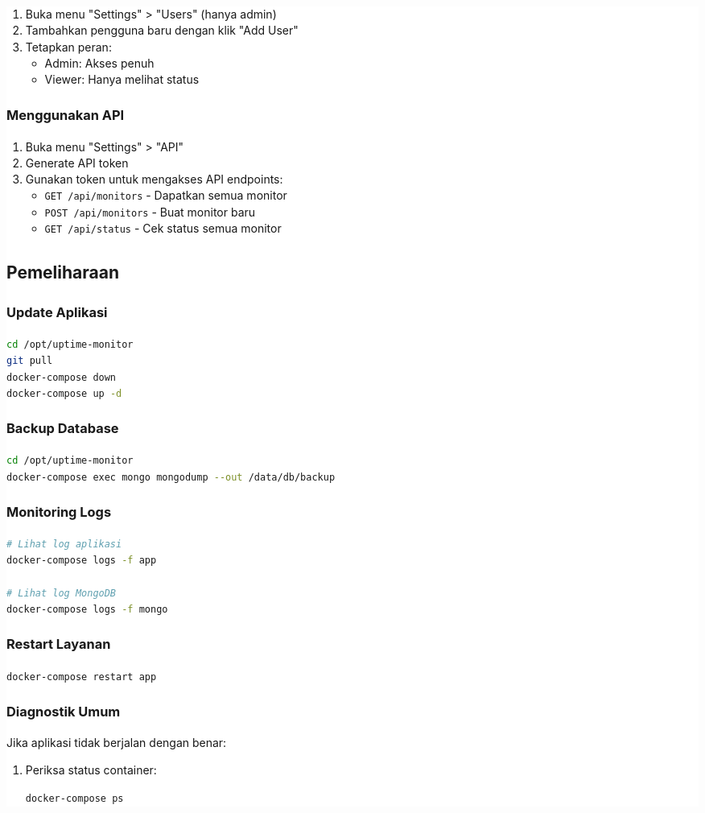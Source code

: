 1. Buka menu "Settings" > "Users" (hanya admin)
2. Tambahkan pengguna baru dengan klik "Add User"
3. Tetapkan peran:
   - Admin: Akses penuh
   - Viewer: Hanya melihat status

### Menggunakan API

1. Buka menu "Settings" > "API"
2. Generate API token
3. Gunakan token untuk mengakses API endpoints:
   - `GET /api/monitors` - Dapatkan semua monitor
   - `POST /api/monitors` - Buat monitor baru
   - `GET /api/status` - Cek status semua monitor

## Pemeliharaan

### Update Aplikasi

```bash
cd /opt/uptime-monitor
git pull
docker-compose down
docker-compose up -d
```

### Backup Database

```bash
cd /opt/uptime-monitor
docker-compose exec mongo mongodump --out /data/db/backup
```

### Monitoring Logs

```bash
# Lihat log aplikasi
docker-compose logs -f app

# Lihat log MongoDB
docker-compose logs -f mongo
```

### Restart Layanan

```bash
docker-compose restart app
```

### Diagnostik Umum

Jika aplikasi tidak berjalan dengan benar:

1. Periksa status container:
   ```bash
   docker-compose ps
   ```
